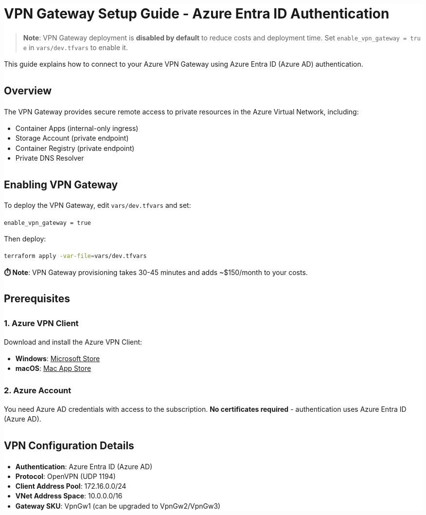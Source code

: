 # VPN Gateway Setup Guide - Azure Entra ID Authentication

> **Note**: VPN Gateway deployment is **disabled by default** to reduce costs and deployment time. Set `enable_vpn_gateway = true` in `vars/dev.tfvars` to enable it.

This guide explains how to connect to your Azure VPN Gateway using Azure Entra ID (Azure AD) authentication.

## Overview

The VPN Gateway provides secure remote access to private resources in the Azure Virtual Network, including:
- Container Apps (internal-only ingress)
- Storage Account (private endpoint)
- Container Registry (private endpoint)
- Private DNS Resolver

## Enabling VPN Gateway

To deploy the VPN Gateway, edit `vars/dev.tfvars` and set:

```hcl
enable_vpn_gateway = true
```

Then deploy:

```bash
terraform apply -var-file=vars/dev.tfvars
```

**⏱️ Note**: VPN Gateway provisioning takes 30-45 minutes and adds ~$150/month to your costs.

## Prerequisites

### 1. Azure VPN Client

Download and install the Azure VPN Client:
- **Windows**: [Microsoft Store](https://www.microsoft.com/store/productId/9NP355QT2SQB)
- **macOS**: [Mac App Store](https://apps.apple.com/app/azure-vpn-client/id1553936137)

### 2. Azure Account

You need Azure AD credentials with access to the subscription. **No certificates required** - authentication uses Azure Entra ID (Azure AD).

## VPN Configuration Details

- **Authentication**: Azure Entra ID (Azure AD)
- **Protocol**: OpenVPN (UDP 1194)
- **Client Address Pool**: 172.16.0.0/24
- **VNet Address Space**: 10.0.0.0/16
- **Gateway SKU**: VpnGw1 (can be upgraded to VpnGw2/VpnGw3)
